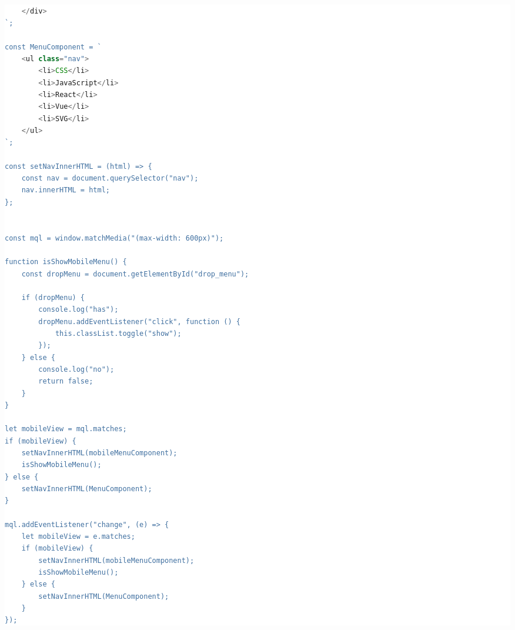 ```JavaScript
    </div>
`;
​
const MenuComponent = `
    <ul class="nav">
        <li>CSS</li>
        <li>JavaScript</li>
        <li>React</li>
        <li>Vue</li>
        <li>SVG</li>
    </ul>
`;
​
const setNavInnerHTML = (html) => {
    const nav = document.querySelector("nav");
    nav.innerHTML = html;
};
​
​
const mql = window.matchMedia("(max-width: 600px)");
​
function isShowMobileMenu() {
    const dropMenu = document.getElementById("drop_menu");
​
    if (dropMenu) {
        console.log("has");
        dropMenu.addEventListener("click", function () {
            this.classList.toggle("show");
        });
    } else {
        console.log("no");
        return false;
    }
}
​
let mobileView = mql.matches;
if (mobileView) {
    setNavInnerHTML(mobileMenuComponent);
    isShowMobileMenu();
} else {
    setNavInnerHTML(MenuComponent);
}
​
mql.addEventListener("change", (e) => {
    let mobileView = e.matches;
    if (mobileView) {
        setNavInnerHTML(mobileMenuComponent);
        isShowMobileMenu();
    } else {
        setNavInnerHTML(MenuComponent);
    }
});
```
